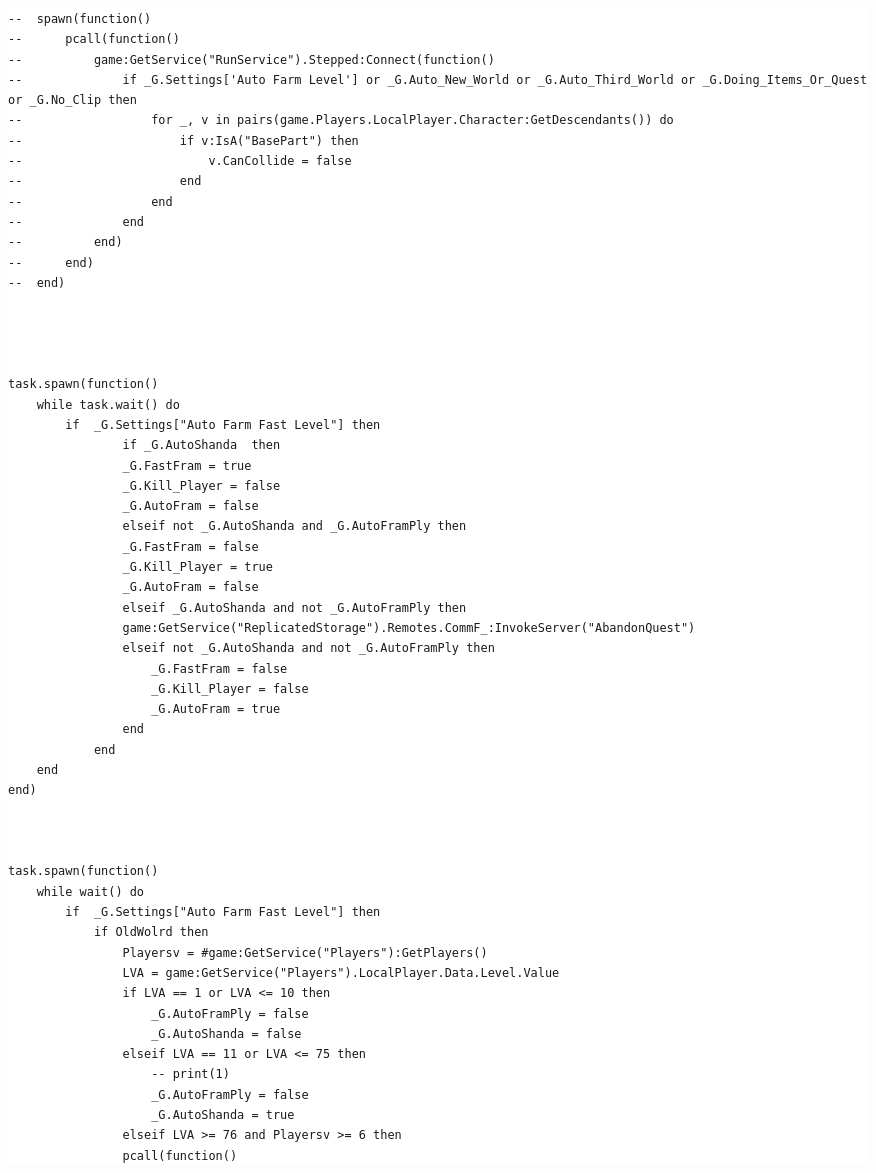     --  spawn(function()
    --      pcall(function()
    --          game:GetService("RunService").Stepped:Connect(function()
    --              if _G.Settings['Auto Farm Level'] or _G.Auto_New_World or _G.Auto_Third_World or _G.Doing_Items_Or_Quest or _G.No_Clip then
    --                  for _, v in pairs(game.Players.LocalPlayer.Character:GetDescendants()) do
    --                      if v:IsA("BasePart") then
    --                          v.CanCollide = false
    --                      end
    --                  end
    --              end
    --          end)
    --      end)
    --  end)




    task.spawn(function()
        while task.wait() do 
            if  _G.Settings["Auto Farm Fast Level"] then 
                    if _G.AutoShanda  then
                    _G.FastFram = true
                    _G.Kill_Player = false
                    _G.AutoFram = false
                    elseif not _G.AutoShanda and _G.AutoFramPly then
                    _G.FastFram = false
                    _G.Kill_Player = true
                    _G.AutoFram = false
                    elseif _G.AutoShanda and not _G.AutoFramPly then
                    game:GetService("ReplicatedStorage").Remotes.CommF_:InvokeServer("AbandonQuest")
                    elseif not _G.AutoShanda and not _G.AutoFramPly then
                        _G.FastFram = false
                        _G.Kill_Player = false
                        _G.AutoFram = true
                    end
                end
        end
    end)



    task.spawn(function()
        while wait() do
            if  _G.Settings["Auto Farm Fast Level"] then 
                if OldWolrd then
                    Playersv = #game:GetService("Players"):GetPlayers()
                    LVA = game:GetService("Players").LocalPlayer.Data.Level.Value
                    if LVA == 1 or LVA <= 10 then
                        _G.AutoFramPly = false
                        _G.AutoShanda = false
                    elseif LVA == 11 or LVA <= 75 then
                        -- print(1)
                        _G.AutoFramPly = false
                        _G.AutoShanda = true         
                    elseif LVA >= 76 and Playersv >= 6 then
                    pcall(function()
                        